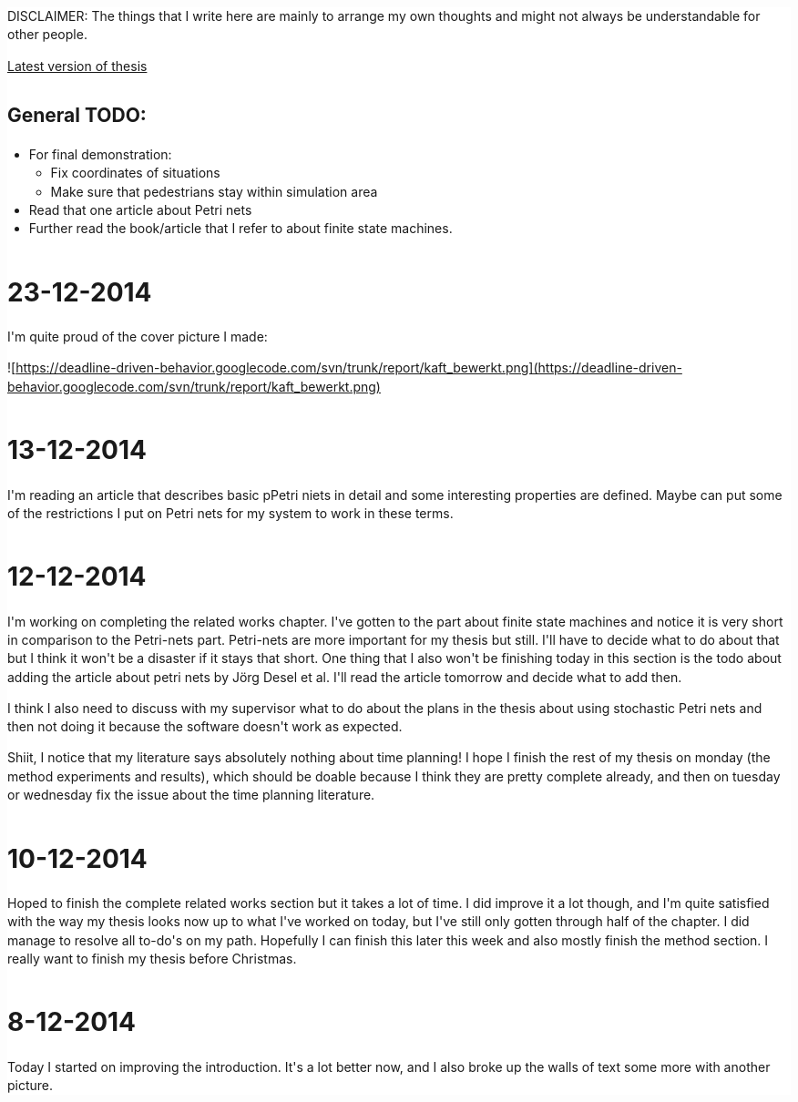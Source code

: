 DISCLAIMER: The things that I write here are mainly to arrange my own thoughts and might not always be understandable for other people.

[Latest version of thesis](https://deadline-driven-behavior.googlecode.com/svn/trunk/report/simobs_thesis_final.pdf)


## General TODO: ##
  * For final demonstration:
    * Fix coordinates of situations
    * Make sure that pedestrians stay within simulation area
  * Read that one article about Petri nets
  * Further read the book/article that I refer to about finite state machines.

# 23-12-2014 #
I'm quite proud of the cover picture I made:

![https://deadline-driven-behavior.googlecode.com/svn/trunk/report/kaft_bewerkt.png](https://deadline-driven-behavior.googlecode.com/svn/trunk/report/kaft_bewerkt.png)

# 13-12-2014 #
I'm reading an article that describes basic pPetri niets in detail and some interesting properties are defined. Maybe can put some of the restrictions I put on Petri nets for my system to work in these terms.

# 12-12-2014 #
I'm working on completing the related works chapter. I've gotten to the part about finite state machines and notice it is very short in comparison to the Petri-nets part. Petri-nets are more important for my thesis but still. I'll have to decide what to do about that but I think it won't be a disaster if it stays that short. One thing that I also won't be finishing today in this section is the todo about adding the article about petri nets by Jörg Desel et al. I'll read the article tomorrow and decide what to add then.

I think I also need to discuss with my supervisor what to do about the plans in the thesis about using stochastic Petri nets and then not doing it because the software doesn't work as expected.

Shiit, I notice that my literature says absolutely nothing about time planning! I hope I finish the rest of my thesis on monday (the method experiments and results), which should be doable because I think they are pretty complete already, and then on tuesday or wednesday fix the issue about the time planning literature.

# 10-12-2014 #
Hoped to finish the complete related works section but it takes a lot of time. I did improve it a lot though, and I'm quite satisfied with the way my thesis looks now up to what I've worked on today, but I've still only gotten through half of the chapter. I did manage to resolve all to-do's on my path. Hopefully I can finish this later this week and also mostly finish the method section. I really want to finish my thesis before Christmas.

# 8-12-2014 #
Today I started on improving the introduction. It's a lot better now, and I also broke up the walls of text some more with another picture.

